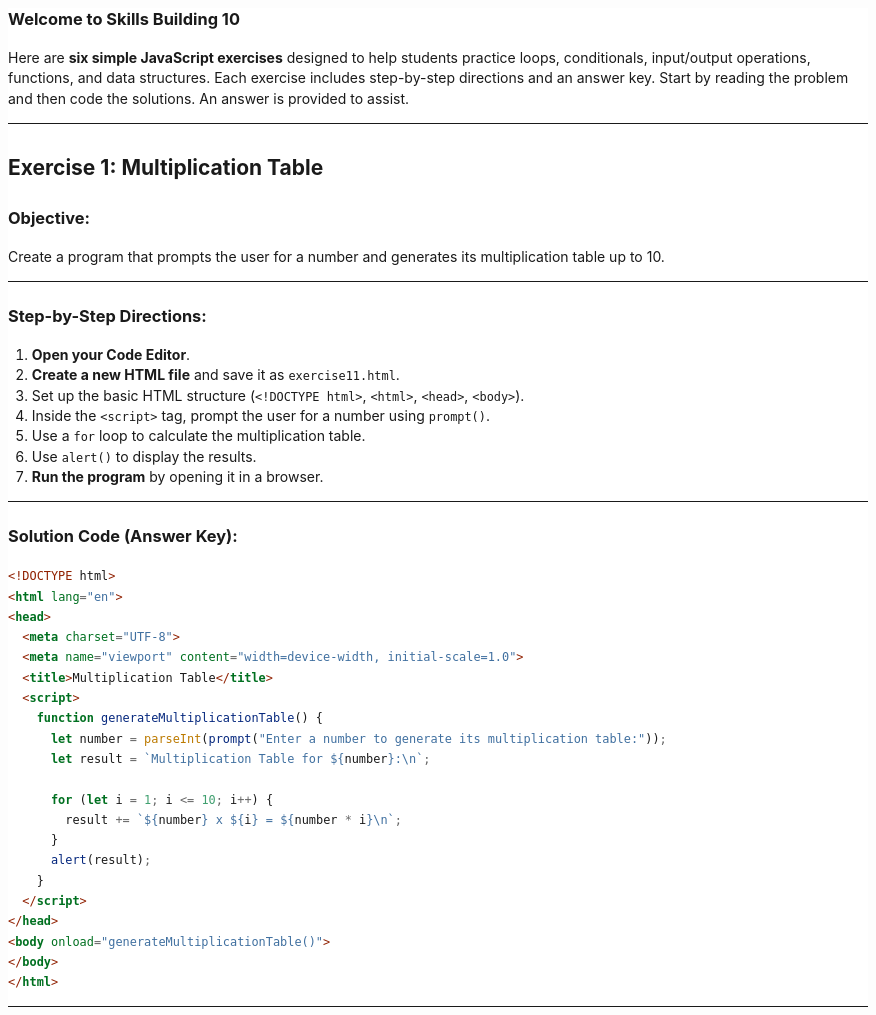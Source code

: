 ### Welcome to Skills Building 10

Here are **six simple JavaScript exercises** designed to help students practice loops, conditionals, input/output operations, functions, and data structures. Each exercise includes step-by-step directions and an answer key.  Start by reading the problem and then code the solutions.  An answer is provided to assist.

---

## **Exercise 1: Multiplication Table**

### **Objective**:  
Create a program that prompts the user for a number and generates its multiplication table up to 10.

---

### **Step-by-Step Directions**:

1. **Open your Code Editor**.
2. **Create a new HTML file** and save it as `exercise11.html`.
3. Set up the basic HTML structure (`<!DOCTYPE html>`, `<html>`, `<head>`, `<body>`).
4. Inside the `<script>` tag, prompt the user for a number using `prompt()`.
5. Use a `for` loop to calculate the multiplication table.
6. Use `alert()` to display the results.
7. **Run the program** by opening it in a browser.

---

### **Solution Code (Answer Key)**:

```html
<!DOCTYPE html>
<html lang="en">
<head>
  <meta charset="UTF-8">
  <meta name="viewport" content="width=device-width, initial-scale=1.0">
  <title>Multiplication Table</title>
  <script>
    function generateMultiplicationTable() {
      let number = parseInt(prompt("Enter a number to generate its multiplication table:"));
      let result = `Multiplication Table for ${number}:\n`;

      for (let i = 1; i <= 10; i++) {
        result += `${number} x ${i} = ${number * i}\n`;
      }
      alert(result);
    }
  </script>
</head>
<body onload="generateMultiplicationTable()">
</body>
</html>
```

---